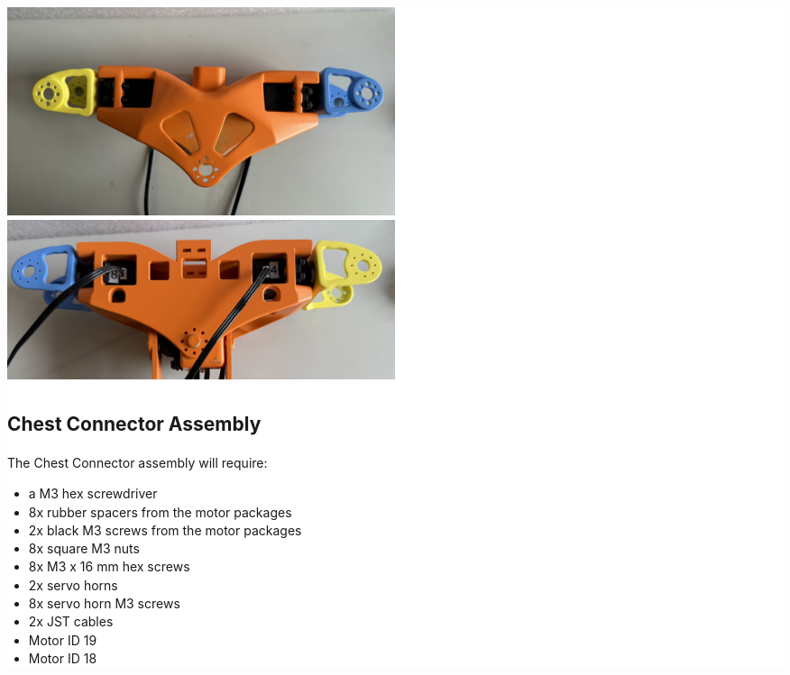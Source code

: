    <img src="res/Chest_ShoulderConnectors_Front.jpeg"  width="50%"/>
   <img src="res/Chest_ChestConnector_Back.jpeg"  width="50%"/> 



## Chest Connector Assembly
The Chest Connector assembly will require:
 - a M3 hex screwdriver
 - 8x rubber spacers from the motor packages
 - 2x black M3 screws from the motor packages
 - 8x square M3 nuts
 - 8x M3 x 16 mm hex screws
 - 2x servo horns
 - 8x servo horn M3 screws
 - 2x JST cables
 - Motor ID 19
 - Motor ID 18
 